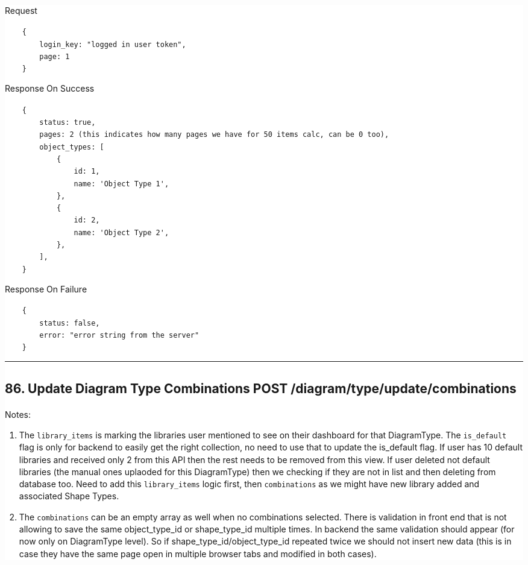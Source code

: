 Request

```
	{
		login_key: "logged in user token",
		page: 1
	}
```

Response On Success

```
	{
		status: true,
		pages: 2 (this indicates how many pages we have for 50 items calc, can be 0 too),
		object_types: [
			{
				id: 1,
				name: 'Object Type 1',
			},
			{
				id: 2,
				name: 'Object Type 2',
			},
		],
	}	
```

Response On Failure

```
	{
		status: false,
		error: "error string from the server"
	}	
```

<hr>

## 86. Update Diagram Type Combinations POST /diagram/type/update/combinations

Notes: 

1. The `library_items` is marking the libraries user mentioned to see on their dashboard for that DiagramType. The `is_default` flag is only for backend to easily get the right collection, no need to use that to update the is_default flag. If user has 10 default libraries and received only 2 from this API then the rest needs to be removed from this view. If user deleted not default libraries (the manual ones uplaoded for this DiagramType) then we checking if they are not in list and then deleting from database too. Need to add this `library_items` logic first, then `combinations` as we might have new library added and associated Shape Types.

2. The `combinations` can be an empty array as well when no combinations selected. There is validation in front end that is not allowing to save the same object_type_id or shape_type_id multiple times. In backend the same validation should appear (for now only on DiagramType level). So if shape_type_id/object_type_id repeated twice we should not insert new data (this is in case they have the same page open in multiple browser tabs and modified in both cases).
